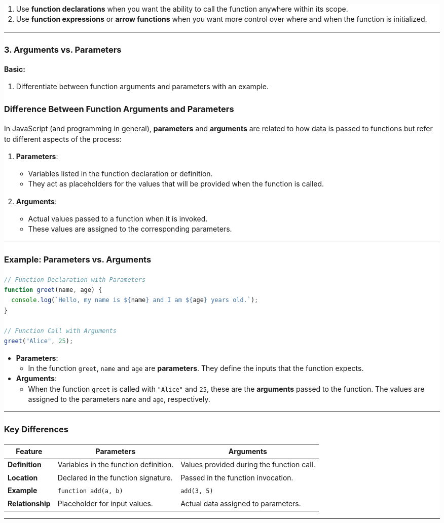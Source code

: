 1. Use **function declarations** when you want the ability to call the function anywhere within its scope.
2. Use **function expressions** or **arrow functions** when you want more control over where and when the function is initialized.

---

### **3. Arguments vs. Parameters**

**Basic:**

1. Differentiate between function arguments and parameters with an example.

### **Difference Between Function Arguments and Parameters**

In JavaScript (and programming in general), **parameters** and **arguments** are related to how data is passed to functions but refer to different aspects of the process:

1. **Parameters**:

   - Variables listed in the function declaration or definition.
   - They act as placeholders for the values that will be provided when the function is called.

2. **Arguments**:
   - Actual values passed to a function when it is invoked.
   - These values are assigned to the corresponding parameters.

---

### **Example: Parameters vs. Arguments**

```javascript
// Function Declaration with Parameters
function greet(name, age) {
  console.log(`Hello, my name is ${name} and I am ${age} years old.`);
}

// Function Call with Arguments
greet("Alice", 25);
```

- **Parameters**:
  - In the function `greet`, `name` and `age` are **parameters**. They define the inputs that the function expects.
- **Arguments**:
  - When the function `greet` is called with `"Alice"` and `25`, these are the **arguments** passed to the function. The values are assigned to the parameters `name` and `age`, respectively.

---

### **Key Differences**

| Feature          | Parameters                            | Arguments                                 |
| ---------------- | ------------------------------------- | ----------------------------------------- |
| **Definition**   | Variables in the function definition. | Values provided during the function call. |
| **Location**     | Declared in the function signature.   | Passed in the function invocation.        |
| **Example**      | `function add(a, b)`                  | `add(3, 5)`                               |
| **Relationship** | Placeholder for input values.         | Actual data assigned to parameters.       |

---